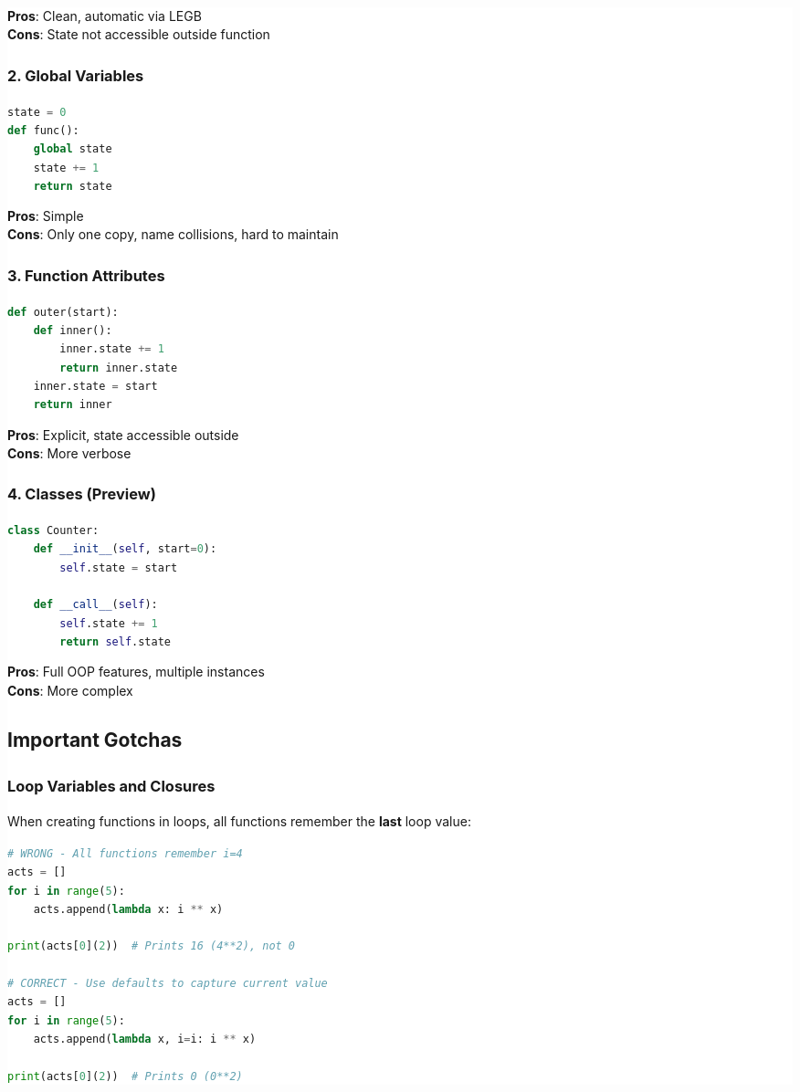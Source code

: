 **Pros**: Clean, automatic via LEGB  
**Cons**: State not accessible outside function

### 2. Global Variables
```python
state = 0
def func():
    global state
    state += 1
    return state
```

**Pros**: Simple  
**Cons**: Only one copy, name collisions, hard to maintain

### 3. Function Attributes
```python
def outer(start):
    def inner():
        inner.state += 1
        return inner.state
    inner.state = start
    return inner
```

**Pros**: Explicit, state accessible outside  
**Cons**: More verbose

### 4. Classes (Preview)
```python
class Counter:
    def __init__(self, start=0):
        self.state = start
    
    def __call__(self):
        self.state += 1
        return self.state
```

**Pros**: Full OOP features, multiple instances  
**Cons**: More complex

## Important Gotchas

### Loop Variables and Closures
When creating functions in loops, all functions remember the **last** loop value:

```python
# WRONG - All functions remember i=4
acts = []
for i in range(5):
    acts.append(lambda x: i ** x)

print(acts[0](2))  # Prints 16 (4**2), not 0

# CORRECT - Use defaults to capture current value
acts = []
for i in range(5):
    acts.append(lambda x, i=i: i ** x)

print(acts[0](2))  # Prints 0 (0**2)
```
